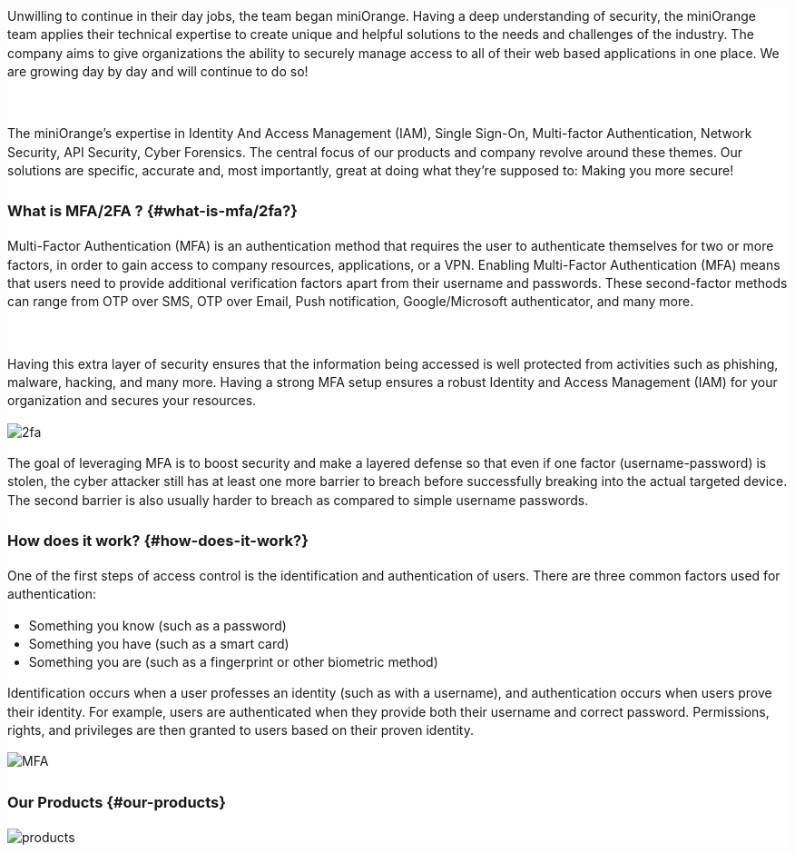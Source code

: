 
Unwilling to continue in their day jobs, the team began miniOrange. Having a deep understanding of security, the miniOrange team applies their technical expertise to create unique and helpful solutions to the needs and challenges of the industry. The company aims to give organizations the ability to securely manage access to all of their web based applications in one place. We are growing day by day and will continue to do so!

&nbsp;&nbsp;

The miniOrange’s expertise in Identity And Access Management (IAM), Single Sign-On, Multi-factor Authentication, Network Security, API Security, Cyber Forensics. The central focus of our products and company revolve around these themes. Our solutions are specific, accurate and, most importantly, great at doing what they’re supposed to: Making you more secure!


### What is MFA/2FA ? {#what-is-mfa/2fa?}

Multi-Factor Authentication (MFA) is an authentication method that requires the user to authenticate themselves for two or more factors, in order to gain access to company resources, applications, or a VPN. Enabling Multi-Factor Authentication (MFA) means that users need to provide additional verification factors apart from their username and passwords. These second-factor methods can range from OTP over SMS, OTP over Email, Push notification, Google/Microsoft authenticator, and many more. 

&nbsp;&nbsp;

Having this extra layer of security ensures that the information being accessed is well protected from activities such as phishing, malware, hacking, and many more. Having a strong MFA setup ensures a robust Identity and Access Management (IAM) for your organization and secures your resources.

 ![2fa](/blog/assets/2023/configure-two-factor-authentication.webp)


The goal of leveraging MFA is to boost security and make a layered defense so that even if one factor (username-password) is stolen, the cyber attacker still has at least one more barrier to breach before successfully breaking into the actual targeted device. The second barrier is also usually harder to breach as compared to simple username passwords.

### How does it work? {#how-does-it-work?}

One of the first steps of access control is the identification and authentication of users. There are three common factors used for authentication:

- Something you know (such as a password)
- Something you have (such as a smart card)
- Something you are (such as a fingerprint or other biometric method)

Identification occurs when a user professes an identity (such as with a username), and authentication occurs when users prove their identity. For example, users are authenticated when they provide both their username and correct password. Permissions, rights, and privileges are then granted to users based on their proven identity.

![MFA](/blog/assets/2023/mfa.webp)

### Our Products {#our-products}

![products](/blog/assets/2023/our-mfa-products.webp)
